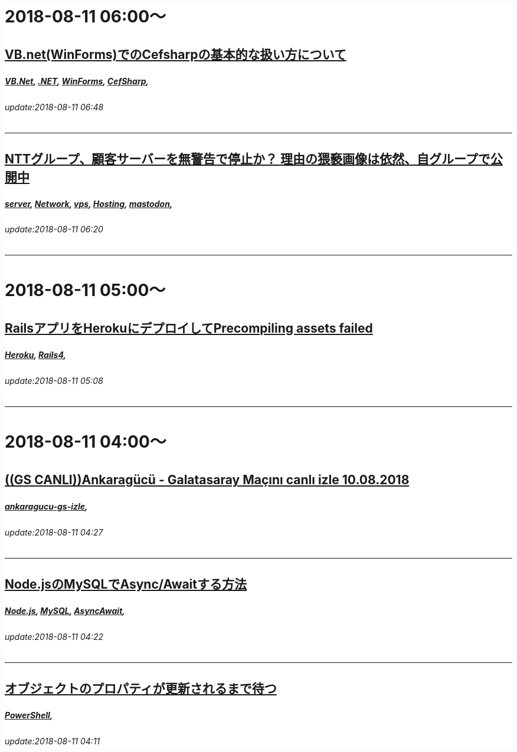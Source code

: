 


# 2018-08-11 06:00～
## [VB.net(WinForms)でのCefsharpの基本的な扱い方について](https://qiita.com/masteralice3104/items/1ac0b86dba3ad5234c62)
##### [VB.Net](https://qiita.com/tags/VB.Net), [.NET](https://qiita.com/tags/.NET), [WinForms](https://qiita.com/tags/WinForms), [CefSharp](https://qiita.com/tags/CefSharp), 
###### update:2018-08-11 06:48
---
## [NTTグループ、顧客サーバーを無警告で停止か？ 理由の猥褻画像は依然、自グループで公開中](https://qiita.com/8x9/items/5276bbe8c09f9a700f62)
##### [server](https://qiita.com/tags/server), [Network](https://qiita.com/tags/Network), [vps](https://qiita.com/tags/vps), [Hosting](https://qiita.com/tags/Hosting), [mastodon](https://qiita.com/tags/mastodon), 
###### update:2018-08-11 06:20
---




# 2018-08-11 05:00～
## [RailsアプリをHerokuにデプロイしてPrecompiling assets failed](https://qiita.com/ymhr1121/items/b2690e8a3d2deb4cb4ee)
##### [Heroku](https://qiita.com/tags/Heroku), [Rails4](https://qiita.com/tags/Rails4), 
###### update:2018-08-11 05:08
---




# 2018-08-11 04:00～
## [((GS CANLI))Ankaragücü - Galatasaray Maçını canlı izle 10.08.2018](https://qiita.com/lezudo/items/dcb4c57e5de9e7b45ded)
##### [ankaragucu-gs-izle](https://qiita.com/tags/ankaragucu-gs-izle), 
###### update:2018-08-11 04:27
---
## [Node.jsのMySQLでAsync/Awaitする方法](https://qiita.com/reon777/items/d3781e40ba518a6544f8)
##### [Node.js](https://qiita.com/tags/Node.js), [MySQL](https://qiita.com/tags/MySQL), [AsyncAwait](https://qiita.com/tags/AsyncAwait), 
###### update:2018-08-11 04:22
---
## [オブジェクトのプロパティが更新されるまで待つ](https://qiita.com/asterisk9101/items/c22feee5425f4cda66d1)
##### [PowerShell](https://qiita.com/tags/PowerShell), 
###### update:2018-08-11 04:11
